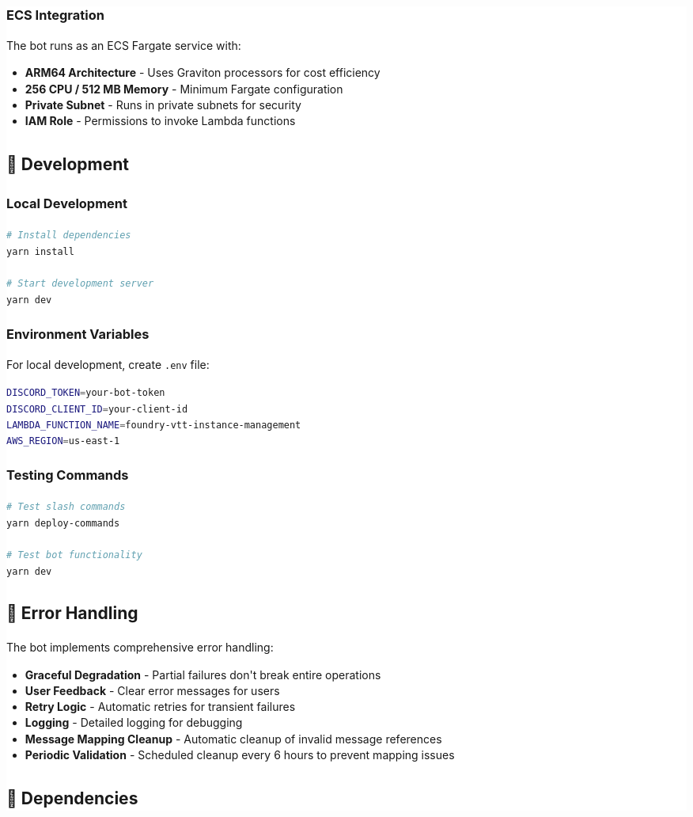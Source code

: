 ### ECS Integration

The bot runs as an ECS Fargate service with:

- **ARM64 Architecture** - Uses Graviton processors for cost efficiency
- **256 CPU / 512 MB Memory** - Minimum Fargate configuration
- **Private Subnet** - Runs in private subnets for security
- **IAM Role** - Permissions to invoke Lambda functions

## 🔧 Development

### Local Development

```bash
# Install dependencies
yarn install

# Start development server
yarn dev
```

### Environment Variables

For local development, create `.env` file:

```bash
DISCORD_TOKEN=your-bot-token
DISCORD_CLIENT_ID=your-client-id
LAMBDA_FUNCTION_NAME=foundry-vtt-instance-management
AWS_REGION=us-east-1
```

### Testing Commands

```bash
# Test slash commands
yarn deploy-commands

# Test bot functionality
yarn dev
```

## 📝 Error Handling

The bot implements comprehensive error handling:

- **Graceful Degradation** - Partial failures don't break entire operations
- **User Feedback** - Clear error messages for users
- **Retry Logic** - Automatic retries for transient failures
- **Logging** - Detailed logging for debugging
- **Message Mapping Cleanup** - Automatic cleanup of invalid message references
- **Periodic Validation** - Scheduled cleanup every 6 hours to prevent mapping issues

## 🔗 Dependencies
